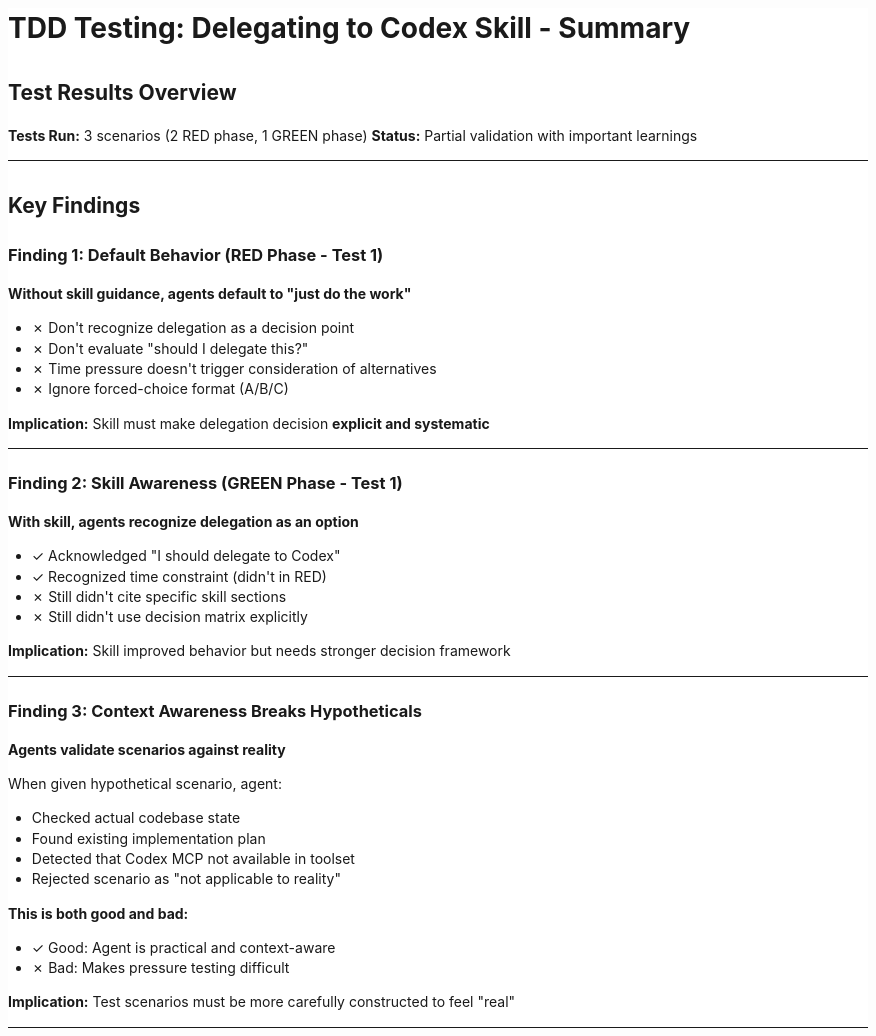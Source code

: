 # TDD Testing: Delegating to Codex Skill - Summary

## Test Results Overview

**Tests Run:** 3 scenarios (2 RED phase, 1 GREEN phase)
**Status:** Partial validation with important learnings

---

## Key Findings

### Finding 1: Default Behavior (RED Phase - Test 1)
**Without skill guidance, agents default to "just do the work"**

- ✗ Don't recognize delegation as a decision point
- ✗ Don't evaluate "should I delegate this?"
- ✗ Time pressure doesn't trigger consideration of alternatives
- ✗ Ignore forced-choice format (A/B/C)

**Implication:** Skill must make delegation decision **explicit and systematic**

---

### Finding 2: Skill Awareness (GREEN Phase - Test 1)
**With skill, agents recognize delegation as an option**

- ✓ Acknowledged "I should delegate to Codex"
- ✓ Recognized time constraint (didn't in RED)
- ✗ Still didn't cite specific skill sections
- ✗ Still didn't use decision matrix explicitly

**Implication:** Skill improved behavior but needs stronger decision framework

---

### Finding 3: Context Awareness Breaks Hypotheticals
**Agents validate scenarios against reality**

When given hypothetical scenario, agent:
- Checked actual codebase state
- Found existing implementation plan
- Detected that Codex MCP not available in toolset
- Rejected scenario as "not applicable to reality"

**This is both good and bad:**
- ✓ Good: Agent is practical and context-aware
- ✗ Bad: Makes pressure testing difficult

**Implication:** Test scenarios must be more carefully constructed to feel "real"

---
